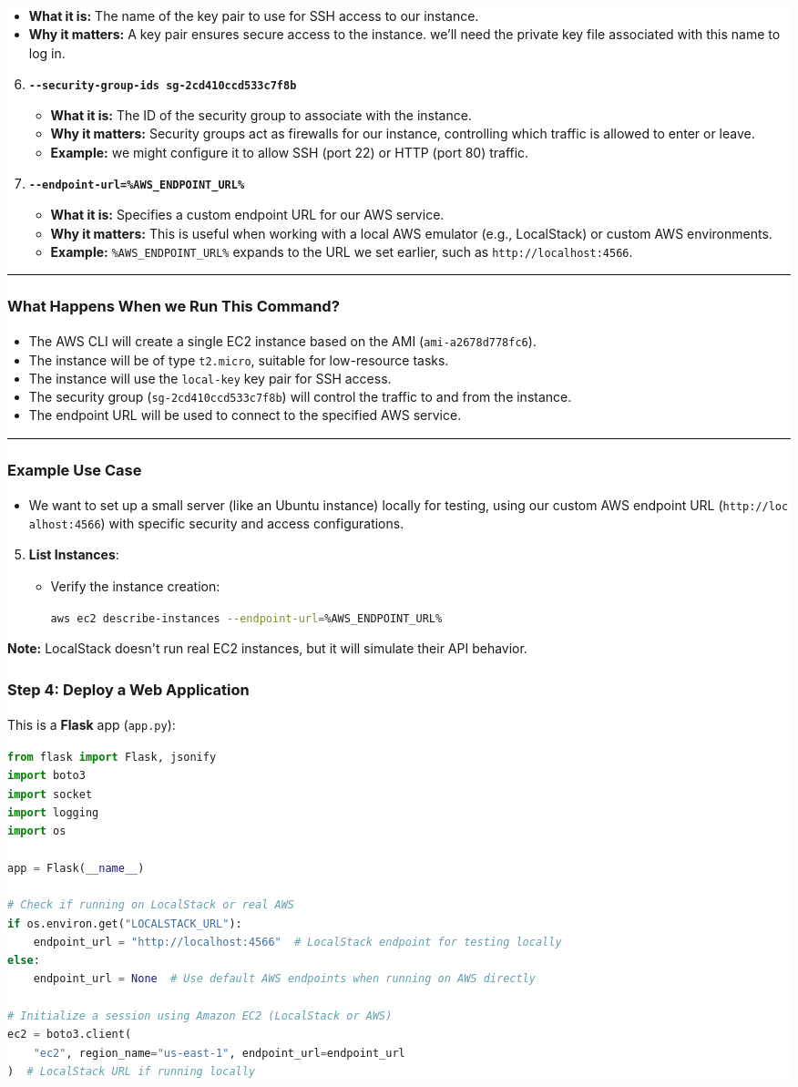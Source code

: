    - **What it is:** The name of the key pair to use for SSH access to our instance.
   - **Why it matters:** A key pair ensures secure access to the instance. we’ll need the private key file associated with this name to log in.

6. **`--security-group-ids sg-2cd410ccd533c7f8b`**

   - **What it is:** The ID of the security group to associate with the instance.
   - **Why it matters:** Security groups act as firewalls for our instance, controlling which traffic is allowed to enter or leave.
   - **Example:** we might configure it to allow SSH (port 22) or HTTP (port 80) traffic.

7. **`--endpoint-url=%AWS_ENDPOINT_URL%`**
   - **What it is:** Specifies a custom endpoint URL for our AWS service.
   - **Why it matters:** This is useful when working with a local AWS emulator (e.g., LocalStack) or custom AWS environments.
   - **Example:** `%AWS_ENDPOINT_URL%` expands to the URL we set earlier, such as `http://localhost:4566`.

---

### **What Happens When we Run This Command?**

- The AWS CLI will create a single EC2 instance based on the AMI (`ami-a2678d778fc6`).
- The instance will be of type `t2.micro`, suitable for low-resource tasks.
- The instance will use the `local-key` key pair for SSH access.
- The security group (`sg-2cd410ccd533c7f8b`) will control the traffic to and from the instance.
- The endpoint URL will be used to connect to the specified AWS service.

---

### Example Use Case

- We want to set up a small server (like an Ubuntu instance) locally for testing, using our custom AWS endpoint URL (`http://localhost:4566`) with specific security and access configurations.

5. **List Instances**:

   - Verify the instance creation:
     ```bash
     aws ec2 describe-instances --endpoint-url=%AWS_ENDPOINT_URL%
     ```

**Note:** LocalStack doesn't run real EC2 instances, but it will simulate their API behavior.

### **Step 4: Deploy a Web Application**

This is a **Flask** app (`app.py`):

```python
from flask import Flask, jsonify
import boto3
import socket
import logging
import os

app = Flask(__name__)

# Check if running on LocalStack or real AWS
if os.environ.get("LOCALSTACK_URL"):
    endpoint_url = "http://localhost:4566"  # LocalStack endpoint for testing locally
else:
    endpoint_url = None  # Use default AWS endpoints when running on AWS directly

# Initialize a session using Amazon EC2 (LocalStack or AWS)
ec2 = boto3.client(
    "ec2", region_name="us-east-1", endpoint_url=endpoint_url
)  # LocalStack URL if running locally

```